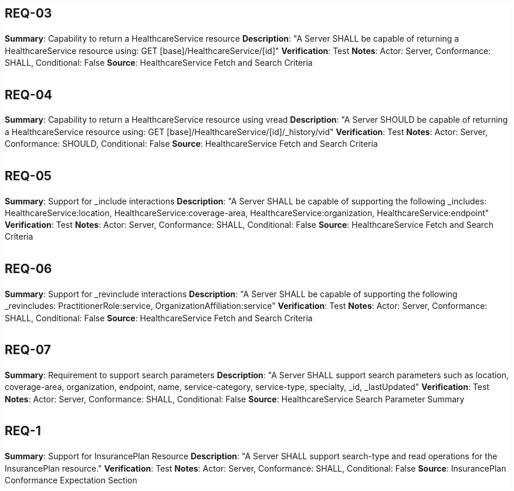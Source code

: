 ## REQ-03

**Summary**: Capability to return a HealthcareService resource
**Description**: "A Server SHALL be capable of returning a HealthcareService resource using: GET [base]/HealthcareService/[id]"
**Verification**: Test
**Notes**: Actor: Server, Conformance: SHALL, Conditional: False
**Source**: HealthcareService Fetch and Search Criteria

## REQ-04

**Summary**: Capability to return a HealthcareService resource using vread
**Description**: "A Server SHOULD be capable of returning a HealthcareService resource using: GET [base]/HealthcareService/[id]/_history/vid"
**Verification**: Test
**Notes**: Actor: Server, Conformance: SHOULD, Conditional: False
**Source**: HealthcareService Fetch and Search Criteria

## REQ-05

**Summary**: Support for _include interactions
**Description**: "A Server SHALL be capable of supporting the following _includes: HealthcareService:location, HealthcareService:coverage-area, HealthcareService:organization, HealthcareService:endpoint"
**Verification**: Test
**Notes**: Actor: Server, Conformance: SHALL, Conditional: False
**Source**: HealthcareService Fetch and Search Criteria

## REQ-06

**Summary**: Support for _revinclude interactions
**Description**: "A Server SHALL be capable of supporting the following _revincludes: PractitionerRole:service, OrganizationAffiliation:service"
**Verification**: Test
**Notes**: Actor: Server, Conformance: SHALL, Conditional: False
**Source**: HealthcareService Fetch and Search Criteria

## REQ-07

**Summary**: Requirement to support search parameters
**Description**: "A Server SHALL support search parameters such as location, coverage-area, organization, endpoint, name, service-category, service-type, specialty, _id, _lastUpdated"
**Verification**: Test
**Notes**: Actor: Server, Conformance: SHALL, Conditional: False
**Source**: HealthcareService Search Parameter Summary
## REQ-1

**Summary**: Support for InsurancePlan Resource
**Description**: "A Server SHALL support search-type and read operations for the InsurancePlan resource."
**Verification**: Test
**Notes**: Actor: Server, Conformance: SHALL, Conditional: False
**Source**: InsurancePlan Conformance Expectation Section
